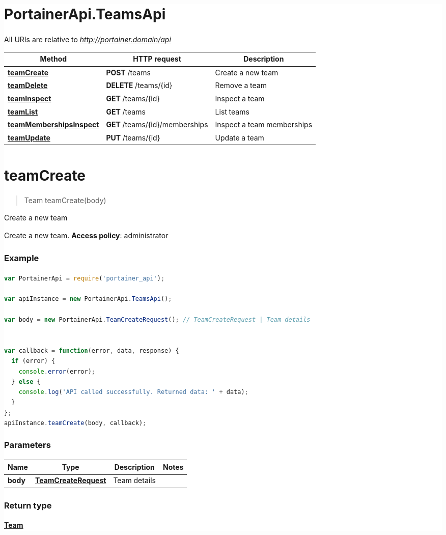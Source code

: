 # PortainerApi.TeamsApi

All URIs are relative to *http://portainer.domain/api*

Method | HTTP request | Description
------------- | ------------- | -------------
[**teamCreate**](TeamsApi.md#teamCreate) | **POST** /teams | Create a new team
[**teamDelete**](TeamsApi.md#teamDelete) | **DELETE** /teams/{id} | Remove a team
[**teamInspect**](TeamsApi.md#teamInspect) | **GET** /teams/{id} | Inspect a team
[**teamList**](TeamsApi.md#teamList) | **GET** /teams | List teams
[**teamMembershipsInspect**](TeamsApi.md#teamMembershipsInspect) | **GET** /teams/{id}/memberships | Inspect a team memberships
[**teamUpdate**](TeamsApi.md#teamUpdate) | **PUT** /teams/{id} | Update a team


<a name="teamCreate"></a>
# **teamCreate**
> Team teamCreate(body)

Create a new team

Create a new team. **Access policy**: administrator 

### Example
```javascript
var PortainerApi = require('portainer_api');

var apiInstance = new PortainerApi.TeamsApi();

var body = new PortainerApi.TeamCreateRequest(); // TeamCreateRequest | Team details


var callback = function(error, data, response) {
  if (error) {
    console.error(error);
  } else {
    console.log('API called successfully. Returned data: ' + data);
  }
};
apiInstance.teamCreate(body, callback);
```

### Parameters

Name | Type | Description  | Notes
------------- | ------------- | ------------- | -------------
 **body** | [**TeamCreateRequest**](TeamCreateRequest.md)| Team details | 

### Return type

[**Team**](Team.md)
